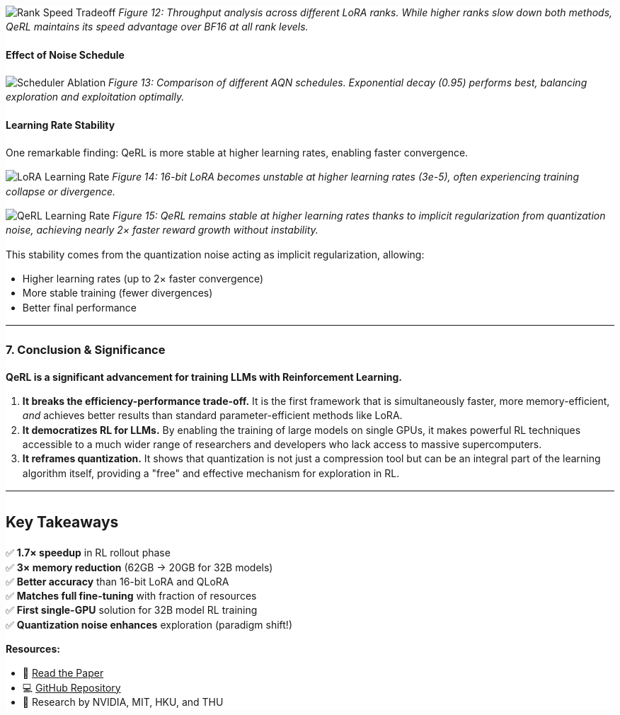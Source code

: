 ![Rank Speed Tradeoff](/content/qerl-quantization-reinforcement-learning/images/rank-speed.png)
*Figure 12: Throughput analysis across different LoRA ranks. While higher ranks slow down both methods, QeRL maintains its speed advantage over BF16 at all rank levels.*

#### Effect of Noise Schedule

![Scheduler Ablation](/content/qerl-quantization-reinforcement-learning/images/scheduler-ablation.png)
*Figure 13: Comparison of different AQN schedules. Exponential decay (0.95) performs best, balancing exploration and exploitation optimally.*

#### Learning Rate Stability

One remarkable finding: QeRL is more stable at higher learning rates, enabling faster convergence.

![LoRA Learning Rate](/content/qerl-quantization-reinforcement-learning/images/lr-lora-comparison.png)
*Figure 14: 16-bit LoRA becomes unstable at higher learning rates (3e-5), often experiencing training collapse or divergence.*

![QeRL Learning Rate](/content/qerl-quantization-reinforcement-learning/images/lr-qerl-comparison.png)
*Figure 15: QeRL remains stable at higher learning rates thanks to implicit regularization from quantization noise, achieving nearly 2× faster reward growth without instability.*

This stability comes from the quantization noise acting as implicit regularization, allowing:
- Higher learning rates (up to 2× faster convergence)
- More stable training (fewer divergences)
- Better final performance

---

### 7. Conclusion & Significance

**QeRL is a significant advancement for training LLMs with Reinforcement Learning.**

1.  **It breaks the efficiency-performance trade-off.** It is the first framework that is simultaneously faster, more memory-efficient, *and* achieves better results than standard parameter-efficient methods like LoRA.
2.  **It democratizes RL for LLMs.** By enabling the training of large models on single GPUs, it makes powerful RL techniques accessible to a much wider range of researchers and developers who lack access to massive supercomputers.
3.  **It reframes quantization.** It shows that quantization is not just a compression tool but can be an integral part of the learning algorithm itself, providing a "free" and effective mechanism for exploration in RL.

---

## Key Takeaways

✅ **1.7× speedup** in RL rollout phase  
✅ **3× memory reduction** (62GB → 20GB for 32B models)  
✅ **Better accuracy** than 16-bit LoRA and QLoRA  
✅ **Matches full fine-tuning** with fraction of resources  
✅ **First single-GPU** solution for 32B model RL training  
✅ **Quantization noise enhances** exploration (paradigm shift!)  

**Resources:**
- 📄 [Read the Paper](https://arxiv.org/pdf/2510.11696)
- 💻 [GitHub Repository](https://github.com/NVlabs/QeRL)
- 🏢 Research by NVIDIA, MIT, HKU, and THU